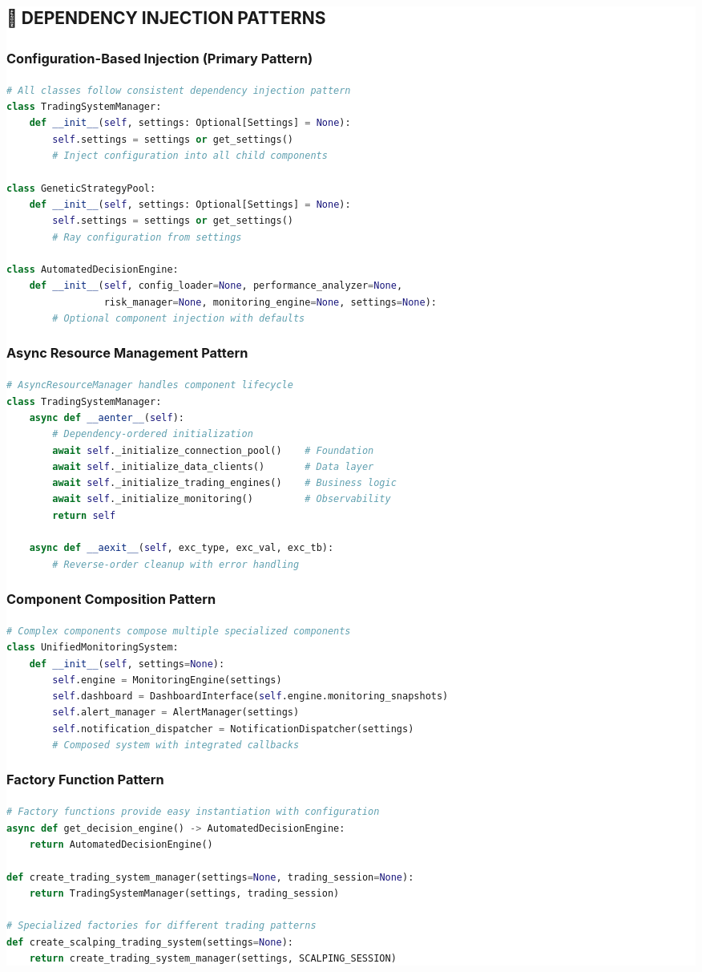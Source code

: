 
## 🔄 DEPENDENCY INJECTION PATTERNS

### Configuration-Based Injection (Primary Pattern)
```python
# All classes follow consistent dependency injection pattern
class TradingSystemManager:
    def __init__(self, settings: Optional[Settings] = None):
        self.settings = settings or get_settings()
        # Inject configuration into all child components

class GeneticStrategyPool:
    def __init__(self, settings: Optional[Settings] = None):
        self.settings = settings or get_settings()
        # Ray configuration from settings
        
class AutomatedDecisionEngine:
    def __init__(self, config_loader=None, performance_analyzer=None,
                 risk_manager=None, monitoring_engine=None, settings=None):
        # Optional component injection with defaults
```

### Async Resource Management Pattern
```python
# AsyncResourceManager handles component lifecycle
class TradingSystemManager:
    async def __aenter__(self):
        # Dependency-ordered initialization
        await self._initialize_connection_pool()    # Foundation
        await self._initialize_data_clients()       # Data layer  
        await self._initialize_trading_engines()    # Business logic
        await self._initialize_monitoring()         # Observability
        return self
        
    async def __aexit__(self, exc_type, exc_val, exc_tb):
        # Reverse-order cleanup with error handling
```

### Component Composition Pattern
```python
# Complex components compose multiple specialized components
class UnifiedMonitoringSystem:
    def __init__(self, settings=None):
        self.engine = MonitoringEngine(settings)
        self.dashboard = DashboardInterface(self.engine.monitoring_snapshots)
        self.alert_manager = AlertManager(settings)
        self.notification_dispatcher = NotificationDispatcher(settings)
        # Composed system with integrated callbacks
```

### Factory Function Pattern
```python
# Factory functions provide easy instantiation with configuration
async def get_decision_engine() -> AutomatedDecisionEngine:
    return AutomatedDecisionEngine()

def create_trading_system_manager(settings=None, trading_session=None):
    return TradingSystemManager(settings, trading_session)

# Specialized factories for different trading patterns
def create_scalping_trading_system(settings=None):
    return create_trading_system_manager(settings, SCALPING_SESSION)
```
